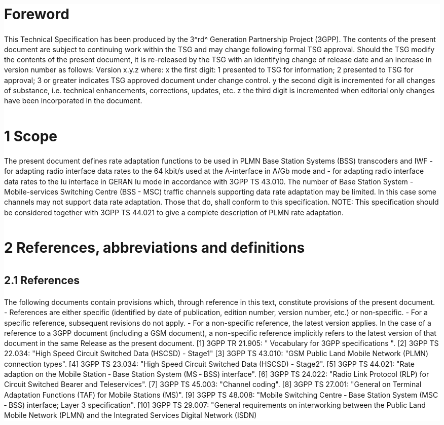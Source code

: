 # Foreword
This Technical Specification has been produced by the 3^rd^ Generation
Partnership Project (3GPP).
The contents of the present document are subject to continuing work within the
TSG and may change following formal TSG approval. Should the TSG modify the
contents of the present document, it is re-released by the TSG with an
identifying change of release date and an increase in version number as
follows:
Version x.y.z
where:
x the first digit:
1 presented to TSG for information;
2 presented to TSG for approval;
3 or greater indicates TSG approved document under change control.
y the second digit is incremented for all changes of substance, i.e. technical
enhancements, corrections, updates, etc.
z the third digit is incremented when editorial only changes have been
incorporated in the document.
# 1 Scope
The present document defines rate adaptation functions to be used in PLMN Base
Station Systems (BSS) transcoders and IWF
\- for adapting radio interface data rates to the 64 kbit/s used at the
A-interface in A/Gb mode and
\- for adapting radio interface data rates to the Iu interface in GERAN Iu
mode in accordance with 3GPP TS 43.010.
The number of Base Station System - Mobile-services Switching Centre (BSS -
MSC) traffic channels supporting data rate adaptation may be limited. In this
case some channels may not support data rate adaptation. Those that do, shall
conform to this specification.
NOTE: This specification should be considered together with 3GPP TS 44.021 to
give a complete description of PLMN rate adaptation.
# 2 References, abbreviations and definitions
## 2.1 References
The following documents contain provisions which, through reference in this
text, constitute provisions of the present document.
\- References are either specific (identified by date of publication, edition
number, version number, etc.) or non‑specific.
\- For a specific reference, subsequent revisions do not apply.
\- For a non-specific reference, the latest version applies. In the case of a
reference to a 3GPP document (including a GSM document), a non-specific
reference implicitly refers to the latest version of that document in the same
Release as the present document.
[1] 3GPP TR 21.905: \" Vocabulary for 3GPP specifications \".
[2] 3GPP TS 22.034: \"High Speed Circuit Switched Data (HSCSD) - Stage1\"
[3] 3GPP TS 43.010: \"GSM Public Land Mobile Network (PLMN) connection
types\".
[4] 3GPP TS 23.034: \"High Speed Circuit Switched Data (HSCSD) - Stage2\".
[5] 3GPP TS 44.021: \"Rate adaption on the Mobile Station ‑ Base Station
System (MS ‑ BSS) interface\".
[6] 3GPP TS 24.022: \"Radio Link Protocol (RLP) for Circuit Switched Bearer
and Teleservices\".
[7] 3GPP TS 45.003: \"Channel coding\".
[8] 3GPP TS 27.001: \"General on Terminal Adaptation Functions (TAF) for
Mobile Stations (MS)\".
[9] 3GPP TS 48.008: \"Mobile Switching Centre ‑ Base Station System (MSC ‑
BSS) interface; Layer 3 specification\".
[10] 3GPP TS 29.007: \"General requirements on interworking between the Public
Land Mobile Network (PLMN) and the Integrated Services Digital Network (ISDN)